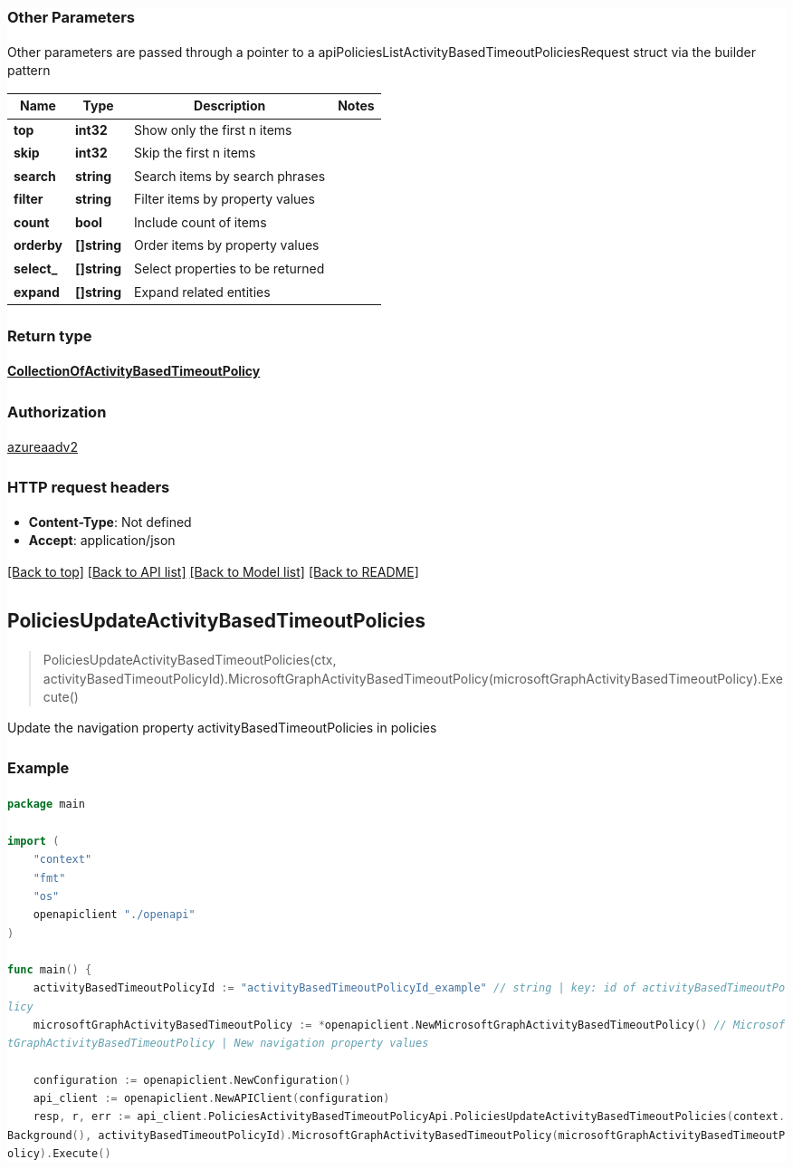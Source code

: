 
### Other Parameters

Other parameters are passed through a pointer to a apiPoliciesListActivityBasedTimeoutPoliciesRequest struct via the builder pattern


Name | Type | Description  | Notes
------------- | ------------- | ------------- | -------------
 **top** | **int32** | Show only the first n items | 
 **skip** | **int32** | Skip the first n items | 
 **search** | **string** | Search items by search phrases | 
 **filter** | **string** | Filter items by property values | 
 **count** | **bool** | Include count of items | 
 **orderby** | **[]string** | Order items by property values | 
 **select_** | **[]string** | Select properties to be returned | 
 **expand** | **[]string** | Expand related entities | 

### Return type

[**CollectionOfActivityBasedTimeoutPolicy**](CollectionOfActivityBasedTimeoutPolicy.md)

### Authorization

[azureaadv2](../README.md#azureaadv2)

### HTTP request headers

- **Content-Type**: Not defined
- **Accept**: application/json

[[Back to top]](#) [[Back to API list]](../README.md#documentation-for-api-endpoints)
[[Back to Model list]](../README.md#documentation-for-models)
[[Back to README]](../README.md)


## PoliciesUpdateActivityBasedTimeoutPolicies

> PoliciesUpdateActivityBasedTimeoutPolicies(ctx, activityBasedTimeoutPolicyId).MicrosoftGraphActivityBasedTimeoutPolicy(microsoftGraphActivityBasedTimeoutPolicy).Execute()

Update the navigation property activityBasedTimeoutPolicies in policies



### Example

```go
package main

import (
    "context"
    "fmt"
    "os"
    openapiclient "./openapi"
)

func main() {
    activityBasedTimeoutPolicyId := "activityBasedTimeoutPolicyId_example" // string | key: id of activityBasedTimeoutPolicy
    microsoftGraphActivityBasedTimeoutPolicy := *openapiclient.NewMicrosoftGraphActivityBasedTimeoutPolicy() // MicrosoftGraphActivityBasedTimeoutPolicy | New navigation property values

    configuration := openapiclient.NewConfiguration()
    api_client := openapiclient.NewAPIClient(configuration)
    resp, r, err := api_client.PoliciesActivityBasedTimeoutPolicyApi.PoliciesUpdateActivityBasedTimeoutPolicies(context.Background(), activityBasedTimeoutPolicyId).MicrosoftGraphActivityBasedTimeoutPolicy(microsoftGraphActivityBasedTimeoutPolicy).Execute()
```